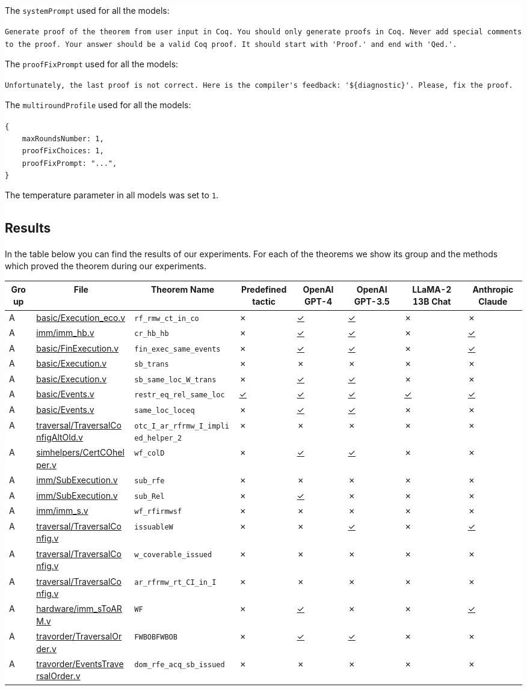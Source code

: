 
The `systemPrompt` used for all the models:

 

```
Generate proof of the theorem from user input in Coq. You should only generate proofs in Coq. Never add special comments to the proof. Your answer should be a valid Coq proof. It should start with 'Proof.' and end with 'Qed.'.
```

The `proofFixPrompt` used for all the models:

```
Unfortunately, the last proof is not correct. Here is the compiler's feedback: '${diagnostic}'. Please, fix the proof.
```

The `multiroundProfile` used for all the models:

```
{
    maxRoundsNumber: 1,
    proofFixChoices: 1,
    proofFixPrompt: "...",
}
```

The temperature parameter in all models was set to `1`.

## Results

In the table below you can find the results of our experiments. For each of the theorems we show its group  and the methods which proved the theorem during our experiments.


| Group | File | Theorem Name | Predefined tactic | OpenAI GPT-4 | OpenAI GPT-3.5 | LLaMA-2 13B Chat | Anthropic Claude | 
|-------|------|--------------|-------------------|--------------|----------------|------------------|------------------|
| A | [basic/Execution_eco.v](https://github.com/weakmemory/imm/tree/coq819/src/basic/Execution_eco.v) | `rf_rmw_ct_in_co`| &#x2717; | [&#x2713;](#rf_rmw_ct_in_co) | [&#x2713;](#rf_rmw_ct_in_co) | &#x2717; | &#x2717; |
| A | [imm/imm_hb.v](https://github.com/weakmemory/imm/tree/coq819/src/imm/imm_hb.v) | `cr_hb_hb`| &#x2717; | [&#x2713;](#cr_hb_hb) | [&#x2713;](#cr_hb_hb) | &#x2717; | [&#x2713;](#cr_hb_hb) |
| A | [basic/FinExecution.v](https://github.com/weakmemory/imm/tree/coq819/src/basic/FinExecution.v) | `fin_exec_same_events`| &#x2717; | [&#x2713;](#fin_exec_same_events) | [&#x2713;](#fin_exec_same_events) | &#x2717; | [&#x2713;](#fin_exec_same_events) |
| A | [basic/Execution.v](https://github.com/weakmemory/imm/tree/coq819/src/basic/Execution.v) | `sb_trans`| &#x2717; | &#x2717; | &#x2717; | &#x2717; | &#x2717; |
| A | [basic/Execution.v](https://github.com/weakmemory/imm/tree/coq819/src/basic/Execution.v) | `sb_same_loc_W_trans`| &#x2717; | [&#x2713;](#sb_same_loc_w_trans) | [&#x2713;](#sb_same_loc_w_trans) | &#x2717; | &#x2717; |
| A | [basic/Events.v](https://github.com/weakmemory/imm/tree/coq819/src/basic/Events.v) | `restr_eq_rel_same_loc`| [&#x2713;](#restr_eq_rel_same_loc) | [&#x2713;](#restr_eq_rel_same_loc) | [&#x2713;](#restr_eq_rel_same_loc) | [&#x2713;](#restr_eq_rel_same_loc) | [&#x2713;](#restr_eq_rel_same_loc) |
| A | [basic/Events.v](https://github.com/weakmemory/imm/tree/coq819/src/basic/Events.v) | `same_loc_loceq`| &#x2717; | [&#x2713;](#same_loc_loceq) | [&#x2713;](#same_loc_loceq) | &#x2717; | &#x2717; |
| A | [traversal/TraversalConfigAltOld.v](https://github.com/weakmemory/imm/tree/coq819/src/traversal/TraversalConfigAltOld.v) | `otc_I_ar_rfrmw_I_implied_helper_2`| &#x2717; | &#x2717; | &#x2717; | &#x2717; | &#x2717; |
| A | [simhelpers/CertCOhelper.v](https://github.com/weakmemory/imm/tree/coq819/src/simhelpers/CertCOhelper.v) | `wf_colD`| &#x2717; | [&#x2713;](#wf_cold) | [&#x2713;](#wf_cold) | &#x2717; | &#x2717; |
| A | [imm/SubExecution.v](https://github.com/weakmemory/imm/tree/coq819/src/imm/SubExecution.v) | `sub_rfe`| &#x2717; | &#x2717; | &#x2717; | &#x2717; | &#x2717; |
| A | [imm/SubExecution.v](https://github.com/weakmemory/imm/tree/coq819/src/imm/SubExecution.v) | `sub_Rel`| &#x2717; | [&#x2713;](#sub_rel) | &#x2717; | &#x2717; | &#x2717; |
| A | [imm/imm_s.v](https://github.com/weakmemory/imm/tree/coq819/src/imm/imm_s.v) | `wf_rfirmwsf`| &#x2717; | &#x2717; | &#x2717; | &#x2717; | &#x2717; |
| A | [traversal/TraversalConfig.v](https://github.com/weakmemory/imm/tree/coq819/src/traversal/TraversalConfig.v) | `issuableW`| &#x2717; | &#x2717; | [&#x2713;](#issuablew) | &#x2717; | [&#x2713;](#issuablew) |
| A | [traversal/TraversalConfig.v](https://github.com/weakmemory/imm/tree/coq819/src/traversal/TraversalConfig.v) | `w_coverable_issued`| &#x2717; | &#x2717; | &#x2717; | &#x2717; | &#x2717; |
| A | [traversal/TraversalConfig.v](https://github.com/weakmemory/imm/tree/coq819/src/traversal/TraversalConfig.v) | `ar_rfrmw_rt_CI_in_I`| &#x2717; | &#x2717; | &#x2717; | &#x2717; | &#x2717; |
| A | [hardware/imm_sToARM.v](https://github.com/weakmemory/imm/tree/coq819/src/hardware/imm_sToARM.v) | `WF`| &#x2717; | [&#x2713;](#wf) | &#x2717; | &#x2717; | [&#x2713;](#wf) |
| A | [travorder/TraversalOrder.v](https://github.com/weakmemory/imm/tree/coq819/src/travorder/TraversalOrder.v) | `FWBOBFWBOB`| &#x2717; | [&#x2713;](#fwbobfwbob) | [&#x2713;](#fwbobfwbob) | &#x2717; | &#x2717; |
| A | [travorder/EventsTraversalOrder.v](https://github.com/weakmemory/imm/tree/coq819/src/travorder/EventsTraversalOrder.v) | `dom_rfe_acq_sb_issued`| &#x2717; | &#x2717; | &#x2717; | &#x2717; | &#x2717; |